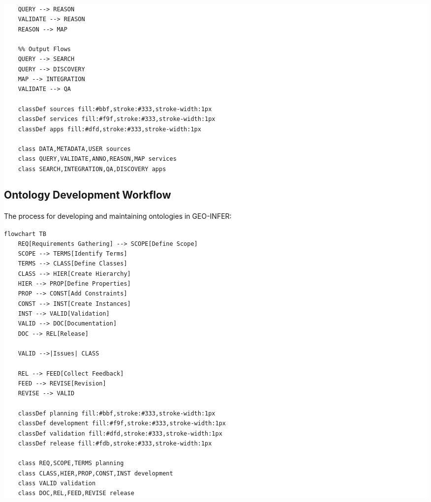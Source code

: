 ```mermaid
    QUERY --> REASON
    VALIDATE --> REASON
    REASON --> MAP
    
    %% Output Flows
    QUERY --> SEARCH
    QUERY --> DISCOVERY
    MAP --> INTEGRATION
    VALIDATE --> QA
    
    classDef sources fill:#bbf,stroke:#333,stroke-width:1px
    classDef services fill:#f9f,stroke:#333,stroke-width:1px
    classDef apps fill:#dfd,stroke:#333,stroke-width:1px
    
    class DATA,METADATA,USER sources
    class QUERY,VALIDATE,ANNO,REASON,MAP services
    class SEARCH,INTEGRATION,QA,DISCOVERY apps
```

## Ontology Development Workflow

The process for developing and maintaining ontologies in GEO-INFER:

```mermaid
flowchart TB
    REQ[Requirements Gathering] --> SCOPE[Define Scope]
    SCOPE --> TERMS[Identify Terms]
    TERMS --> CLASS[Define Classes]
    CLASS --> HIER[Create Hierarchy]
    HIER --> PROP[Define Properties]
    PROP --> CONST[Add Constraints]
    CONST --> INST[Create Instances]
    INST --> VALID[Validation]
    VALID --> DOC[Documentation]
    DOC --> REL[Release]
    
    VALID -->|Issues| CLASS
    
    REL --> FEED[Collect Feedback]
    FEED --> REVISE[Revision]
    REVISE --> VALID
    
    classDef planning fill:#bbf,stroke:#333,stroke-width:1px
    classDef development fill:#f9f,stroke:#333,stroke-width:1px
    classDef validation fill:#dfd,stroke:#333,stroke-width:1px
    classDef release fill:#fdb,stroke:#333,stroke-width:1px
    
    class REQ,SCOPE,TERMS planning
    class CLASS,HIER,PROP,CONST,INST development
    class VALID validation
    class DOC,REL,FEED,REVISE release
```

